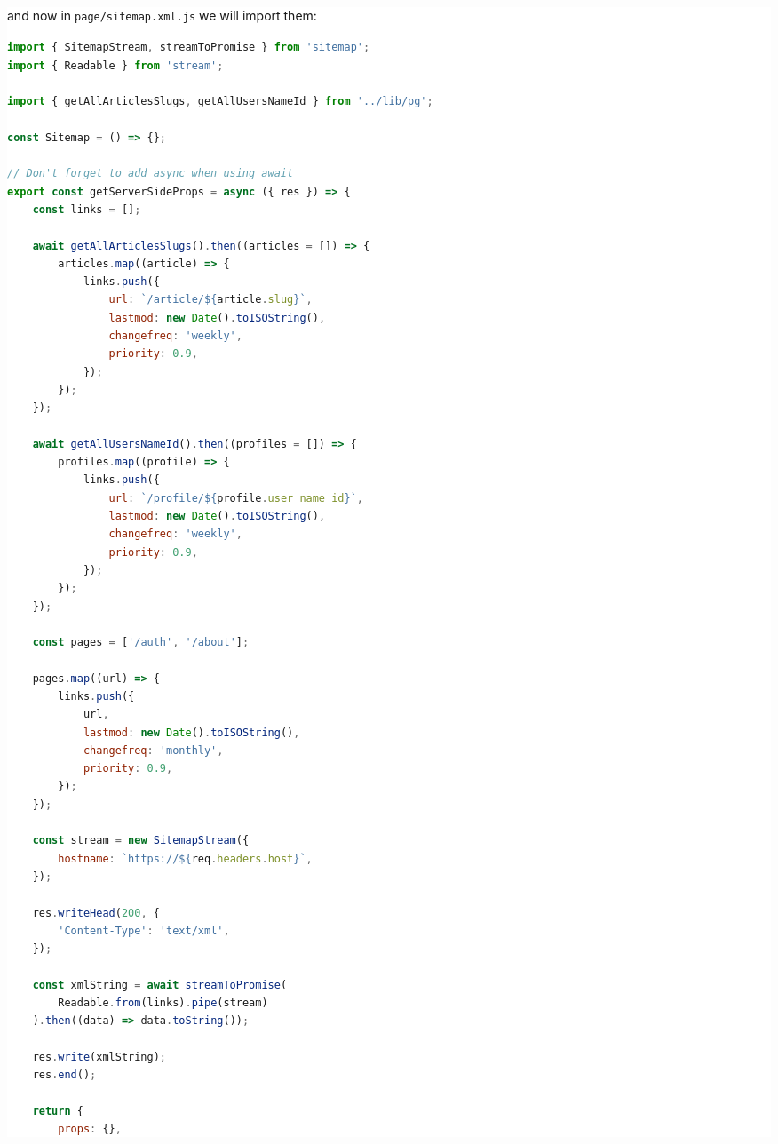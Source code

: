 and now in `page/sitemap.xml.js` we will import them:

```js
import { SitemapStream, streamToPromise } from 'sitemap';
import { Readable } from 'stream';

import { getAllArticlesSlugs, getAllUsersNameId } from '../lib/pg';

const Sitemap = () => {};

// Don't forget to add async when using await
export const getServerSideProps = async ({ res }) => {
	const links = [];

	await getAllArticlesSlugs().then((articles = []) => {
		articles.map((article) => {
			links.push({
				url: `/article/${article.slug}`,
				lastmod: new Date().toISOString(),
				changefreq: 'weekly',
				priority: 0.9,
			});
		});
	});

	await getAllUsersNameId().then((profiles = []) => {
		profiles.map((profile) => {
			links.push({
				url: `/profile/${profile.user_name_id}`,
				lastmod: new Date().toISOString(),
				changefreq: 'weekly',
				priority: 0.9,
			});
		});
	});

	const pages = ['/auth', '/about'];

	pages.map((url) => {
		links.push({
			url,
			lastmod: new Date().toISOString(),
			changefreq: 'monthly',
			priority: 0.9,
		});
	});

	const stream = new SitemapStream({
		hostname: `https://${req.headers.host}`,
	});

	res.writeHead(200, {
		'Content-Type': 'text/xml',
	});

	const xmlString = await streamToPromise(
		Readable.from(links).pipe(stream)
	).then((data) => data.toString());

	res.write(xmlString);
	res.end();

	return {
		props: {},
```